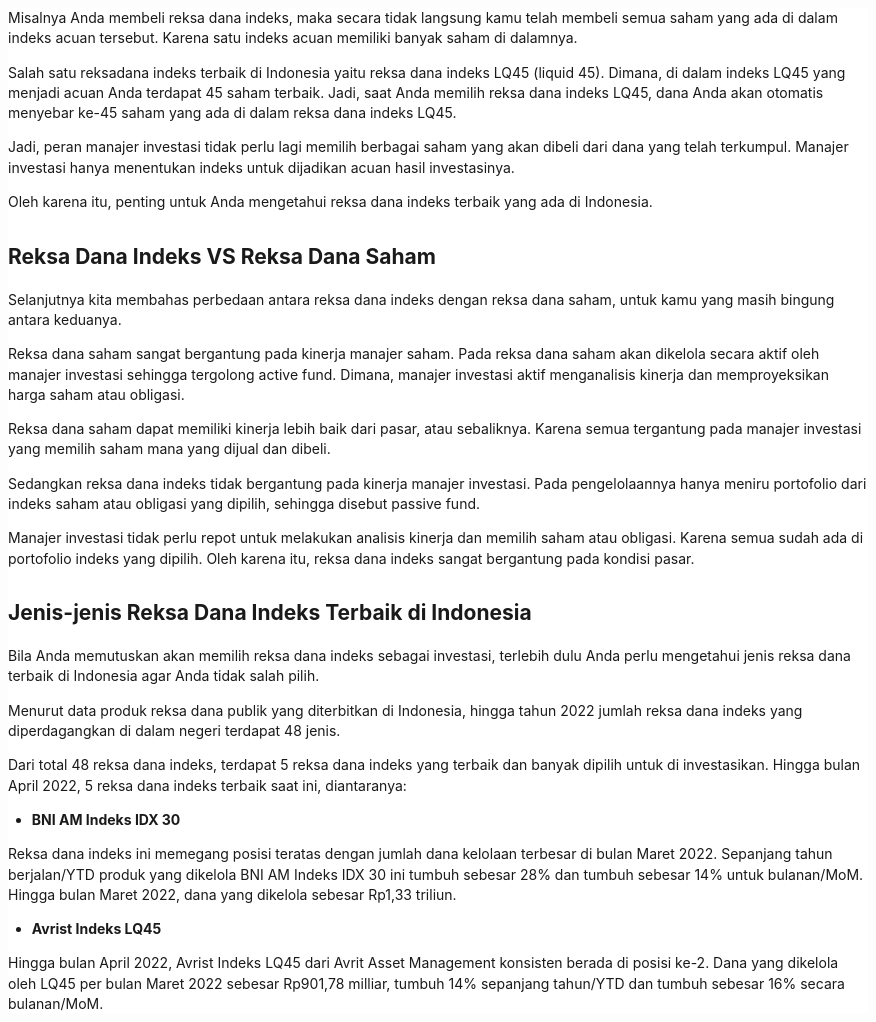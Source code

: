 Misalnya Anda membeli reksa dana indeks, maka secara tidak langsung kamu telah membeli semua saham yang ada di dalam indeks acuan tersebut. Karena satu indeks acuan memiliki banyak saham di dalamnya.

Salah satu reksadana indeks terbaik di Indonesia yaitu reksa dana indeks LQ45 (liquid 45). Dimana, di dalam indeks LQ45 yang menjadi acuan Anda terdapat 45 saham terbaik. Jadi,  saat Anda memilih reksa dana indeks LQ45, dana Anda akan otomatis menyebar ke-45 saham yang ada di dalam reksa dana indeks LQ45.

Jadi, peran manajer investasi tidak perlu lagi memilih berbagai saham yang akan dibeli dari dana yang telah terkumpul. Manajer investasi hanya menentukan indeks untuk dijadikan acuan hasil investasinya.

Oleh karena itu, penting untuk Anda mengetahui reksa dana indeks terbaik yang ada di Indonesia.

## Reksa Dana Indeks VS Reksa Dana Saham

Selanjutnya kita membahas perbedaan antara reksa dana indeks dengan reksa dana saham, untuk kamu yang masih bingung antara keduanya.

Reksa dana saham sangat bergantung pada kinerja manajer saham. Pada reksa dana saham akan dikelola secara aktif oleh manajer investasi sehingga tergolong active fund. Dimana, manajer investasi aktif menganalisis kinerja dan memproyeksikan harga saham atau obligasi. 

Reksa dana saham dapat memiliki kinerja lebih baik dari pasar, atau sebaliknya. Karena semua tergantung pada manajer investasi yang memilih saham mana yang dijual dan dibeli.

Sedangkan reksa dana indeks tidak bergantung pada kinerja manajer investasi. Pada pengelolaannya hanya meniru portofolio dari indeks saham atau obligasi yang dipilih, sehingga disebut passive fund. 

Manajer investasi tidak perlu repot untuk melakukan analisis kinerja dan memilih saham atau obligasi. Karena semua sudah ada di portofolio indeks yang dipilih. Oleh karena itu, reksa dana indeks sangat bergantung pada kondisi pasar. 

## Jenis-jenis Reksa Dana Indeks Terbaik di Indonesia

Bila Anda memutuskan akan memilih reksa dana indeks sebagai investasi, terlebih dulu Anda perlu mengetahui jenis reksa dana terbaik di Indonesia agar Anda tidak salah pilih.

Menurut data produk reksa dana publik yang diterbitkan di Indonesia, hingga tahun 2022 jumlah reksa dana indeks yang diperdagangkan di dalam negeri terdapat 48 jenis.

Dari total 48 reksa dana indeks, terdapat 5 reksa dana indeks yang terbaik dan banyak dipilih untuk di investasikan. Hingga bulan April 2022, 5 reksa dana indeks terbaik saat ini, diantaranya:

* **BNI AM Indeks IDX 30**

Reksa dana indeks ini memegang posisi teratas dengan jumlah dana kelolaan terbesar di bulan Maret 2022. Sepanjang tahun berjalan/YTD produk yang dikelola BNI AM Indeks IDX 30 ini tumbuh sebesar 28% dan tumbuh sebesar 14% untuk bulanan/MoM. Hingga bulan Maret 2022, dana yang dikelola sebesar Rp1,33 triliun.

* **Avrist Indeks LQ45** 

Hingga bulan April 2022, Avrist Indeks LQ45 dari Avrit Asset Management konsisten berada di posisi ke-2. Dana yang dikelola oleh LQ45 per bulan Maret 2022 sebesar Rp901,78 milliar, tumbuh 14% sepanjang tahun/YTD dan tumbuh sebesar 16% secara bulanan/MoM.

